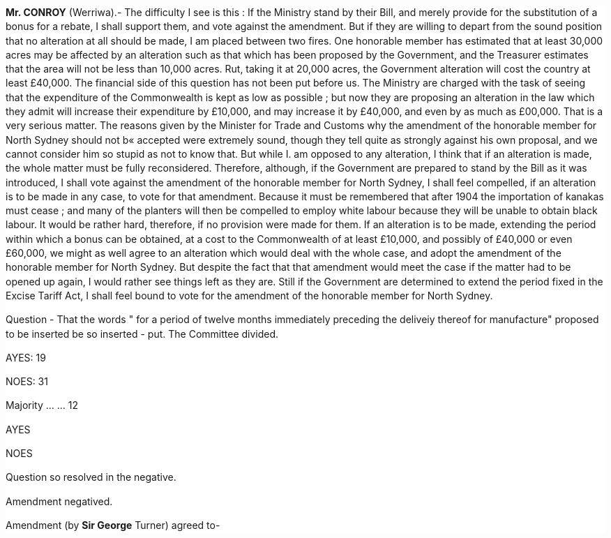 
 **Mr. CONROY** (Werriwa).- The difficulty I see is this : If the Ministry stand by their Bill, and merely provide for the substitution of a bonus for a rebate, I shall support them, and vote against the amendment. But if they are willing to depart from the sound position that no alteration at all should be made, I am placed between two fires. One honorable member has estimated that at least 30,000 acres may be affected by an alteration such as that which has been proposed by the Government, and the Treasurer estimates that the area will not be less than 10,000 acres. Rut, taking it at 20,000 acres, the Government alteration will cost the country at least £40,000. The financial side of this question has not been put before us. The Ministry are charged with the task of seeing that the expenditure of the Commonwealth is kept as low as possible ; but now they are proposing an alteration in the law which they admit will increase their expenditure by £10,000, and may increase it by £40,000, and even by as much as £00,000. That is a very serious matter. The reasons given by the Minister for Trade and Customs why the amendment of the honorable member for North Sydney should not b« accepted were extremely sound, though they tell quite as strongly against his own proposal, and we cannot consider him so stupid as not to know that. But while I. am opposed to any alteration, I think that if an alteration is made, the whole matter must be fully reconsidered. Therefore, although, if the Government are prepared to stand by the Bill as it was introduced, I shall vote against the amendment of the honorable member for North Sydney, I shall feel compelled, if an alteration is to be made in any case, to vote for that amendment. Because it must be remembered that after 1904 the importation of kanakas must cease ; and many of the planters will then be compelled to employ white labour because they will be unable to obtain black labour. It would be rather hard, therefore, if no provision were made for them. If an alteration is to be made, extending the period within which a bonus can be obtained, at a cost to the Commonwealth of at least £10,000, and possibly of £40,000 or even £60,000, we might as well agree to an alteration which would deal with the whole case, and adopt the amendment of the honorable member for North Sydney. But despite the fact that that amendment would meet the case if the matter had to be opened up again, I would rather see things left as they are. Still if the Government are determined to extend the period fixed in the Excise Tariff Act, I shall feel bound to vote for the amendment of the honorable member for North Sydney. 


<graphic href="013331190306173_25_1_1_A.jpg"></graphic>



<graphic href="013331190306173_25_1_2_N.jpg"></graphic>



<graphic href="013331190306173_25_1_3_P.jpg"></graphic>


Question - That the words " for a period of twelve months immediately preceding the deliveiy thereof for manufacture" proposed to be inserted be so inserted - put. The Committee divided.

AYES: 19

NOES: 31

Majority ... ... 12 

AYES

NOES

Question so resolved in the negative. 

Amendment negatived. 

Amendment (by  **Sir George**  Turner) agreed to- 
